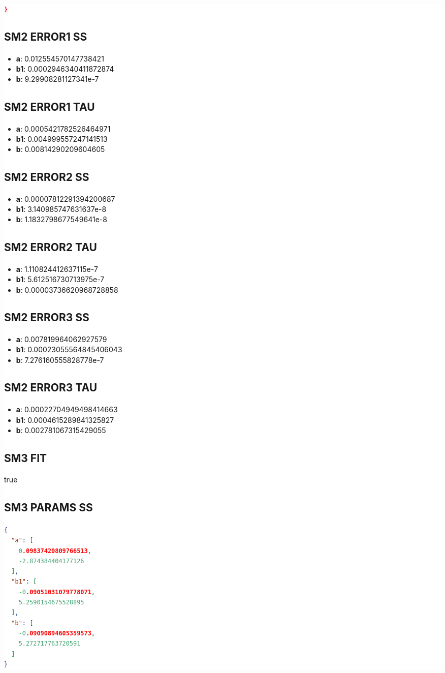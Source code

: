 ```json
}
```

## SM2 ERROR1 SS

- **a**: 0.012554570147738421
- **b1**: 0.0002946340411872874
- **b**: 9.29908281127341e-7

## SM2 ERROR1 TAU

- **a**: 0.0005421782526464971
- **b1**: 0.004999557247141513
- **b**: 0.00814290209604605

## SM2 ERROR2 SS

- **a**: 0.00007812291394200687
- **b1**: 3.140985747631637e-8
- **b**: 1.1832798677549641e-8

## SM2 ERROR2 TAU

- **a**: 1.110824412637115e-7
- **b1**: 5.612516730713975e-7
- **b**: 0.00003736620968728858

## SM2 ERROR3 SS

- **a**: 0.007819964062927579
- **b1**: 0.00023055564845406043
- **b**: 7.276160555828778e-7

## SM2 ERROR3 TAU

- **a**: 0.00022704949498414663
- **b1**: 0.0004615289841325827
- **b**: 0.002781067315429055

## SM3 FIT

true

## SM3 PARAMS SS

```json
{
  "a": [
    0.09837420809766513,
    -2.874384404177126
  ],
  "b1": [
    -0.09051031079778071,
    5.2590154675528895
  ],
  "b": [
    -0.09090894605359573,
    5.272717763720591
  ]
}
```
